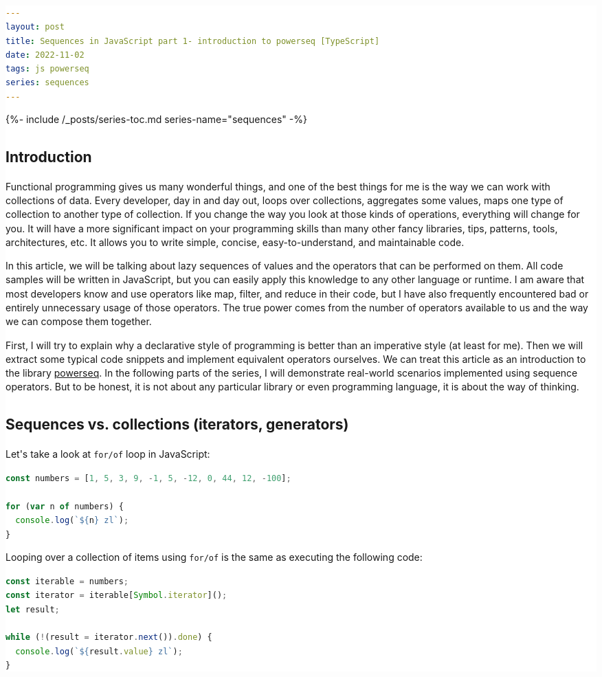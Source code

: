 ```yaml
---
layout: post
title: Sequences in JavaScript part 1- introduction to powerseq [TypeScript]
date: 2022-11-02
tags: js powerseq
series: sequences
---
```


{%- include /_posts/series-toc.md series-name="sequences" -%}

## Introduction

Functional programming gives us many wonderful things, and one of the best things for me is the way we can work with collections of data. Every developer, day in and day out, loops over collections, aggregates some values, maps one type of collection to another type of collection. If you change the way you look at those kinds of operations, everything will change for you. It will have a more significant impact on your programming skills than many other fancy libraries, tips, patterns, tools, architectures, etc. It allows you to write simple, concise, easy-to-understand, and maintainable code.

In this article, we will be talking about lazy sequences of values and the operators that can be performed on them. All code samples will be written in JavaScript, but you can easily apply this knowledge to any other language or runtime. I am aware that most developers know and use operators like map, filter, and reduce in their code, but I have also frequently encountered bad or entirely unnecessary usage of those operators. The true power comes from the number of operators available to us and the way we can compose them together.

First, I will try to explain why a declarative style of programming is better than an imperative style (at least for me). Then we will extract some typical code snippets and implement equivalent operators ourselves. We can treat this article as an introduction to the library [powerseq](https://github.com/marcinnajder/powerseq). In the following parts of the series, I will demonstrate real-world scenarios implemented using sequence operators. But to be honest, it is not about any particular library or even programming language, it is about the way of thinking.

## Sequences vs. collections (iterators, generators)

Let's take a look at `for/of` loop in JavaScript:

```javascript
const numbers = [1, 5, 3, 9, -1, 5, -12, 0, 44, 12, -100];

for (var n of numbers) {
  console.log(`${n} zl`);
}
```

Looping over a collection of items using `for/of` is the same as executing the following code:

```javascript
const iterable = numbers;
const iterator = iterable[Symbol.iterator]();
let result;

while (!(result = iterator.next()).done) {
  console.log(`${result.value} zl`);
}
```
